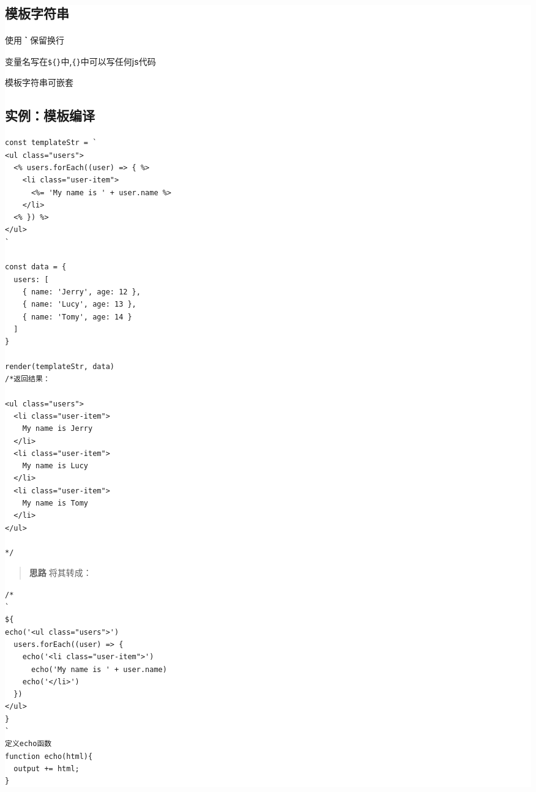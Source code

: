 ## 模板字符串

使用 **`**  保留换行

变量名写在`${}`中,`{}`中可以写任何js代码

模板字符串可嵌套


## 实例：模板编译

```
const templateStr = `
<ul class="users">
  <% users.forEach((user) => { %>
    <li class="user-item">
      <%= 'My name is ' + user.name %>
    </li>
  <% }) %>
</ul>
`

const data = {
  users: [
    { name: 'Jerry', age: 12 },
    { name: 'Lucy', age: 13 }, 
    { name: 'Tomy', age: 14 }
  ]
}

render(templateStr, data)
/*返回结果：

<ul class="users">
  <li class="user-item">
    My name is Jerry
  </li>
  <li class="user-item">
    My name is Lucy
  </li>
  <li class="user-item">
    My name is Tomy
  </li>
</ul>

*/
```
> **思路** 将其转成：
```
/*
`
${
echo('<ul class="users">')
  users.forEach((user) => {
    echo('<li class="user-item">')
      echo('My name is ' + user.name)
    echo('</li>')
  })
</ul>
}
`
定义echo函数
function echo(html){
  output += html;
}
```